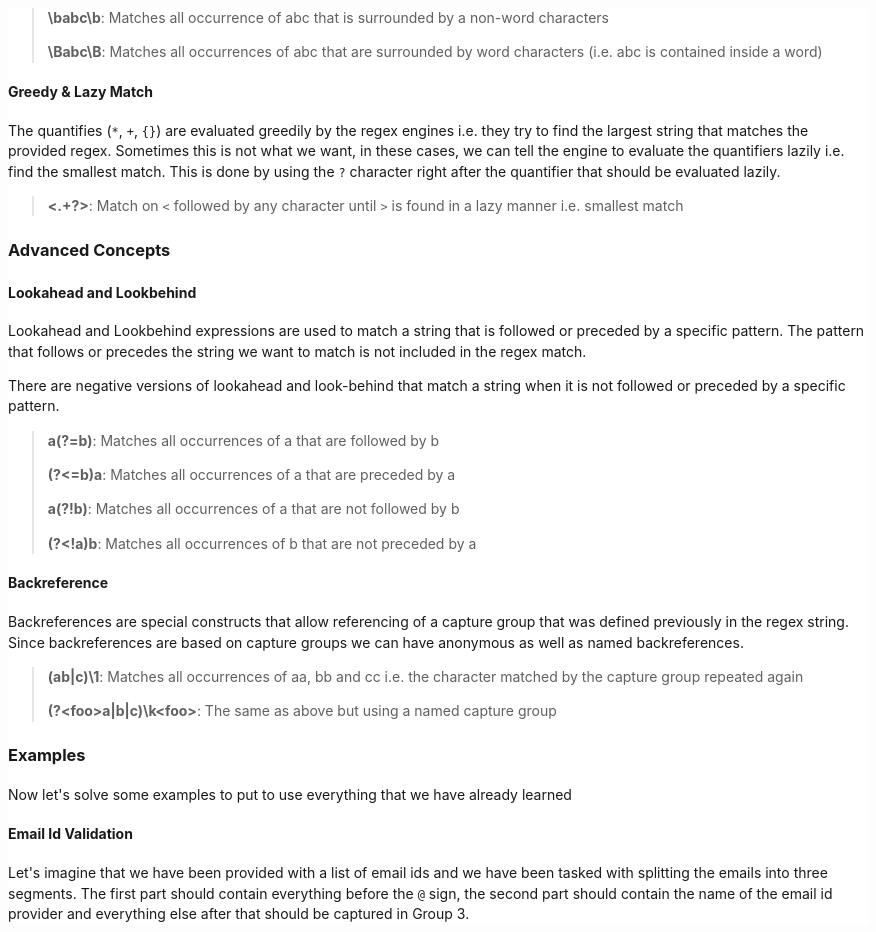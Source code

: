 >**\\babc\\b**: Matches all occurrence of abc that is surrounded by a non-word characters
>
>**\\Babc\\B**: Matches all occurrences of abc that are surrounded by word characters (i.e. abc is contained inside a word)

#### Greedy & Lazy Match

The quantifies (`*`, `+`, `{}`) are evaluated greedily by the regex engines i.e. they try to find the largest string that matches the provided regex. Sometimes this is not what we want, in these cases, we can tell the engine to evaluate the quantifiers lazily i.e. find the smallest match. This is done by using the `?` character right after the quantifier that should be evaluated lazily.

>**<.+?>**: Match on `<` followed by any character until `>` is found in a lazy manner i.e. smallest match

### Advanced Concepts

#### Lookahead and Lookbehind

Lookahead and Lookbehind expressions are used to match a string that is followed or preceded by a specific pattern. The pattern that follows or precedes the string we want to match is not included in the regex match.

There are negative versions of lookahead and look-behind that match a string when it is not followed or preceded by a specific pattern.

>**a(?=b)**: Matches all occurrences of a that are followed by b
>
>**(?<=b)a**: Matches all occurrences of a that are preceded by a
>
>**a(?!b)**: Matches all occurrences of a that are not followed by b
>
>**(?<!a)b**: Matches all occurrences of b that are not preceded by a

#### Backreference

Backreferences are special constructs that allow referencing of a capture group that was defined previously in the regex string. Since backreferences are based on capture groups we can have anonymous as well as named backreferences.

>**(ab\|c)\\1**: Matches all occurrences of aa, bb and cc i.e. the character matched by the capture group repeated again
>
>**(?\<foo>a|b|c)\\k\<foo>**: The same as above but using a named capture group

### Examples

Now let's solve some examples to put to use everything that we have already learned

#### Email Id Validation

Let's imagine that we have been provided with a list of email ids and we have been tasked with splitting the emails into three segments. The first part should contain everything before the `@` sign, the second part should contain the name of the email id provider and everything else after that should be captured in Group 3.
